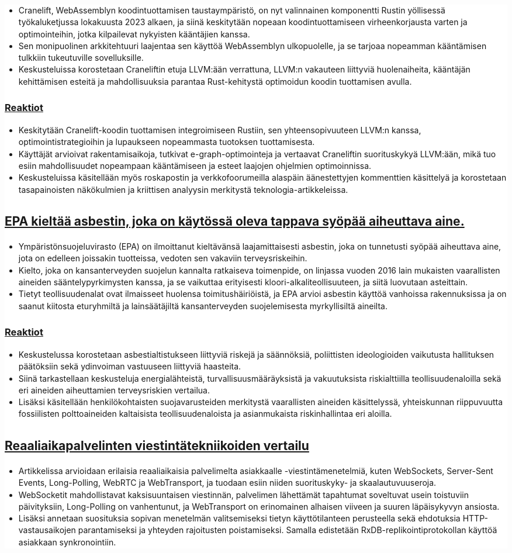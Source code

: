 - Cranelift, WebAssemblyn koodintuottamisen taustaympäristö, on nyt valinnainen komponentti Rustin yöllisessä työkaluketjussa lokakuusta 2023 alkaen, ja siinä keskitytään nopeaan koodintuottamiseen virheenkorjausta varten ja optimointeihin, jotka kilpailevat nykyisten kääntäjien kanssa.
- Sen monipuolinen arkkitehtuuri laajentaa sen käyttöä WebAssemblyn ulkopuolelle, ja se tarjoaa nopeamman kääntämisen tulkkiin tukeutuville sovelluksille.
- Keskusteluissa korostetaan Craneliftin etuja LLVM:ään verrattuna, LLVM:n vakauteen liittyviä huolenaiheita, kääntäjän kehittämisen esteitä ja mahdollisuuksia parantaa Rust-kehitystä optimoidun koodin tuottamisen avulla.

### [Reaktiot](https://news.ycombinator.com/item?id=39742692)

- Keskitytään Cranelift-koodin tuottamisen integroimiseen Rustiin, sen yhteensopivuuteen LLVM:n kanssa, optimointistrategioihin ja lupaukseen nopeammasta tuotoksen tuottamisesta.
- Käyttäjät arvioivat rakentamisaikoja, tutkivat e-graph-optimointeja ja vertaavat Craneliftin suorituskykyä LLVM:ään, mikä tuo esiin mahdollisuudet nopeampaan kääntämiseen ja esteet laajojen ohjelmien optimoinnissa.
- Keskusteluissa käsitellään myös roskapostin ja verkkofoorumeilla alaspäin äänestettyjen kommenttien käsittelyä ja korostetaan tasapainoisten näkökulmien ja kriittisen analyysin merkitystä teknologia-artikkeleissa.

## [EPA kieltää asbestin, joka on käytössä oleva tappava syöpää aiheuttava aine.](https://apnews.com/article/epa-asbestos-cancer-brakes-biden-72b0fa8b36adedaff6000034d35c2acd)

- Ympäristönsuojeluvirasto (EPA) on ilmoittanut kieltävänsä laajamittaisesti asbestin, joka on tunnetusti syöpää aiheuttava aine, jota on edelleen joissakin tuotteissa, vedoten sen vakaviin terveysriskeihin.
- Kielto, joka on kansanterveyden suojelun kannalta ratkaiseva toimenpide, on linjassa vuoden 2016 lain mukaisten vaarallisten aineiden sääntelypyrkimysten kanssa, ja se vaikuttaa erityisesti kloori-alkaliteollisuuteen, ja siitä luovutaan asteittain.
- Tietyt teollisuudenalat ovat ilmaisseet huolensa toimitushäiriöistä, ja EPA arvioi asbestin käyttöä vanhoissa rakennuksissa ja on saanut kiitosta eturyhmiltä ja lainsäätäjiltä kansanterveyden suojelemisesta myrkyllisiltä aineilta.

### [Reaktiot](https://news.ycombinator.com/item?id=39746806)

- Keskustelussa korostetaan asbestialtistukseen liittyviä riskejä ja säännöksiä, poliittisten ideologioiden vaikutusta hallituksen päätöksiin sekä ydinvoiman vastuuseen liittyviä haasteita.
- Siinä tarkastellaan keskusteluja energialähteistä, turvallisuusmääräyksistä ja vakuutuksista riskialttiilla teollisuudenaloilla sekä eri aineiden aiheuttamien terveysriskien vertailua.
- Lisäksi käsitellään henkilökohtaisten suojavarusteiden merkitystä vaarallisten aineiden käsittelyssä, yhteiskunnan riippuvuutta fossiilisten polttoaineiden kaltaisista teollisuudenaloista ja asianmukaista riskinhallintaa eri aloilla.

## [Reaaliaikapalvelinten viestintätekniikoiden vertailu](https://rxdb.info/articles/websockets-sse-polling-webrtc-webtransport.html)

- Artikkelissa arvioidaan erilaisia reaaliaikaisia palvelimelta asiakkaalle -viestintämenetelmiä, kuten WebSockets, Server-Sent Events, Long-Polling, WebRTC ja WebTransport, ja tuodaan esiin niiden suorituskyky- ja skaalautuvuuseroja.
- WebSocketit mahdollistavat kaksisuuntaisen viestinnän, palvelimen lähettämät tapahtumat soveltuvat usein toistuviin päivityksiin, Long-Polling on vanhentunut, ja WebTransport on erinomainen alhaisen viiveen ja suuren läpäisykyvyn ansiosta.
- Lisäksi annetaan suosituksia sopivan menetelmän valitsemiseksi tietyn käyttötilanteen perusteella sekä ehdotuksia HTTP-vastausaikojen parantamiseksi ja yhteyden rajoitusten poistamiseksi. Samalla edistetään RxDB-replikointiprotokollan käyttöä asiakkaan synkronointiin.
